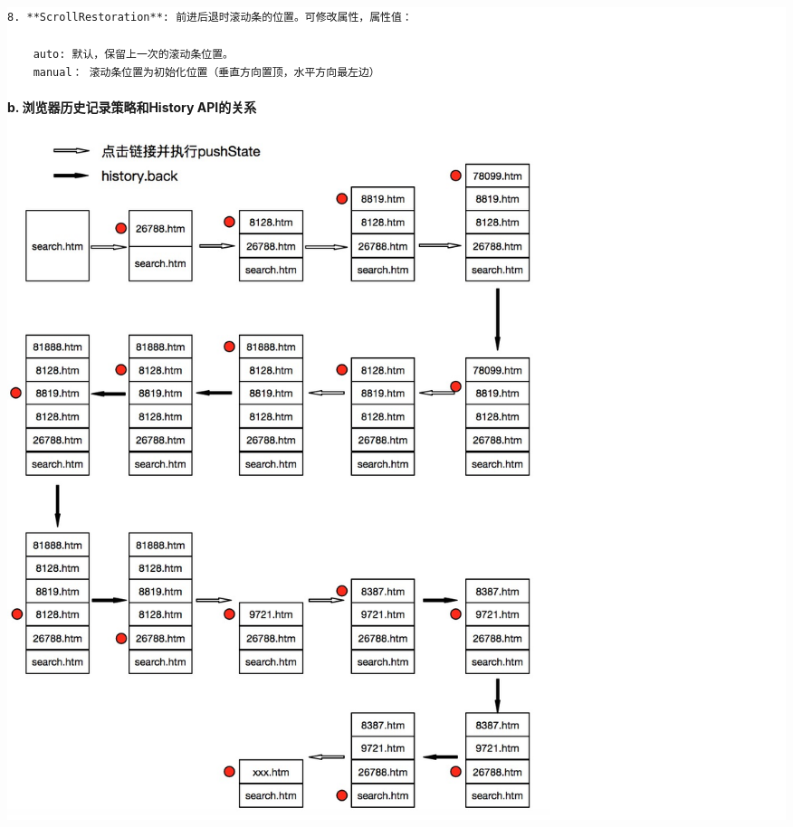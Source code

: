     8. **ScrollRestoration**: 前进后退时滚动条的位置。可修改属性，属性值：

        auto: 默认，保留上一次的滚动条位置。        
        manual： 滚动条位置为初始化位置（垂直方向置顶，水平方向最左边）
    
#### b. 浏览器历史记录策略和History API的关系

<img src="./images/Router/04.png" width="600" />
